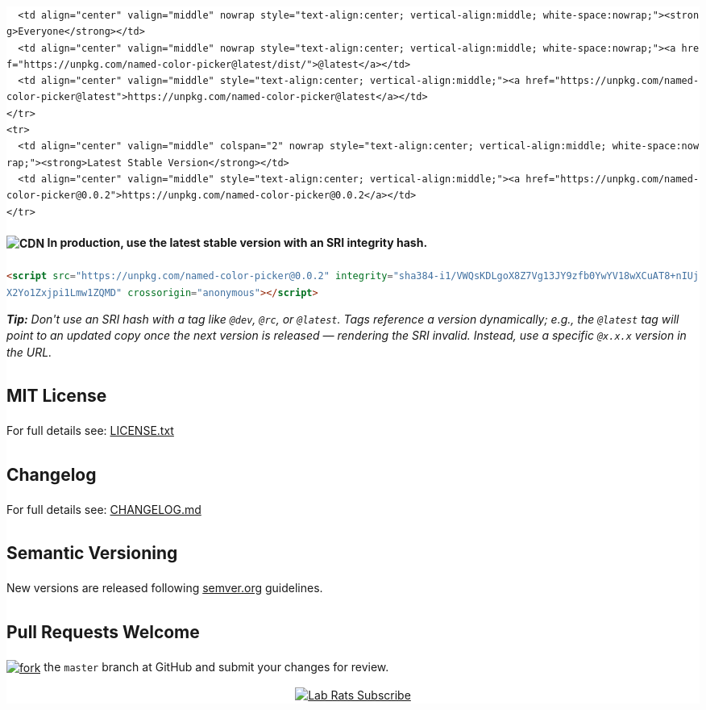       <td align="center" valign="middle" nowrap style="text-align:center; vertical-align:middle; white-space:nowrap;"><strong>Everyone</strong></td>
      <td align="center" valign="middle" nowrap style="text-align:center; vertical-align:middle; white-space:nowrap;"><a href="https://unpkg.com/named-color-picker@latest/dist/">@latest</a></td>
      <td align="center" valign="middle" style="text-align:center; vertical-align:middle;"><a href="https://unpkg.com/named-color-picker@latest">https://unpkg.com/named-color-picker@latest</a></td>
    </tr>
    <tr>
      <td align="center" valign="middle" colspan="2" nowrap style="text-align:center; vertical-align:middle; white-space:nowrap;"><strong>Latest Stable Version</strong></td>
      <td align="center" valign="middle" style="text-align:center; vertical-align:middle;"><a href="https://unpkg.com/named-color-picker@0.0.2">https://unpkg.com/named-color-picker@0.0.2</a></td>
    </tr>
  </tbody>
</table>

#### <img src="https://src.works/wp-content/uploads/2017/05/cdn.svg?v=0.0.1" alt="CDN" valign="middle" width="auto" height="20" style="vertical-align:middle; width:auto; height:20px;" /> In production, use the latest stable version with an SRI integrity hash.

```html
<script src="https://unpkg.com/named-color-picker@0.0.2" integrity="sha384-i1/VWQsKDLgoX8Z7Vg13JY9zfb0YwYV18wXCuAT8+nIUjX2Yo1Zxjpi1Lmw1ZQMD" crossorigin="anonymous"></script>
```

_**Tip:** Don't use an SRI hash with a tag like `@dev`, `@rc`, or `@latest`. Tags reference a version dynamically; e.g., the `@latest` tag will point to an updated copy once the next version is released — rendering the SRI invalid. Instead, use a specific `@x.x.x` version in the URL._

## MIT License

For full details see: [LICENSE.txt](https://github.com/src-works/named-color-picker/blob/master/LICENSE.txt)

## Changelog

For full details see: [CHANGELOG.md](https://github.com/src-works/named-color-picker/blob/master/CHANGELOG.md)

## Semantic Versioning

New versions are released following [semver.org](http://semver.org/) guidelines.

## Pull Requests Welcome

<a href="https://github.com/src-works/named-color-picker/fork"><img src="https://img.shields.io/github/forks/src-works/named-color-picker.svg?style=social&amp;label=Fork" alt="fork" height="20" valign="middle" style="height:20px; vertical-align:middle;" /></a> the `master` branch at GitHub and submit your changes for review.

<p align="center" style="text-align:center;">
  <a href="https://src.works/subscribe?utm_source=repo&amp;utm_medium=organic&amp;utm_term=src-works%2Fnamed-color-picker&amp;utm_campaign=donate%3Aeither-side&amp;utm_content=lab-rats:subscribe"><img src="https://src.works/wp-content/uploads/2017/05/lab-rats-subscribe.svg?v=0.0.1" alt="Lab Rats Subscribe" width="100%" height="auto" style="width:100%; height:auto;" /></a>
</p>